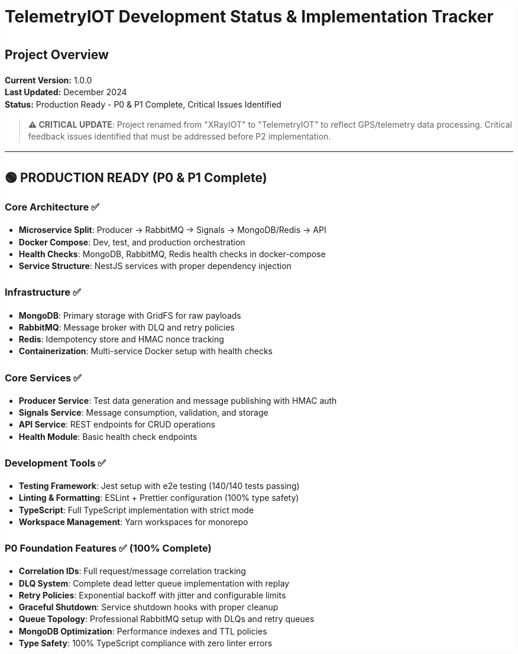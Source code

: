 # TelemetryIOT Development Status & Implementation Tracker

## Project Overview
**Current Version:** 1.0.0  
**Last Updated:** December 2024  
**Status:** Production Ready - P0 & P1 Complete, Critical Issues Identified

> **⚠️ CRITICAL UPDATE**: Project renamed from "XRayIOT" to "TelemetryIOT" to reflect GPS/telemetry data processing. Critical feedback issues identified that must be addressed before P2 implementation.

---

## 🟢 PRODUCTION READY (P0 & P1 Complete)

### Core Architecture ✅
- **Microservice Split**: Producer → RabbitMQ → Signals → MongoDB/Redis → API
- **Docker Compose**: Dev, test, and production orchestration
- **Health Checks**: MongoDB, RabbitMQ, Redis health checks in docker-compose
- **Service Structure**: NestJS services with proper dependency injection

### Infrastructure ✅
- **MongoDB**: Primary storage with GridFS for raw payloads
- **RabbitMQ**: Message broker with DLQ and retry policies
- **Redis**: Idempotency store and HMAC nonce tracking
- **Containerization**: Multi-service Docker setup with health checks

### Core Services ✅
- **Producer Service**: Test data generation and message publishing with HMAC auth
- **Signals Service**: Message consumption, validation, and storage
- **API Service**: REST endpoints for CRUD operations
- **Health Module**: Basic health check endpoints

### Development Tools ✅
- **Testing Framework**: Jest setup with e2e testing (140/140 tests passing)
- **Linting & Formatting**: ESLint + Prettier configuration (100% type safety)
- **TypeScript**: Full TypeScript implementation with strict mode
- **Workspace Management**: Yarn workspaces for monorepo

### P0 Foundation Features ✅ (100% Complete)
- **Correlation IDs**: Full request/message correlation tracking
- **DLQ System**: Complete dead letter queue implementation with replay
- **Retry Policies**: Exponential backoff with jitter and configurable limits
- **Graceful Shutdown**: Service shutdown hooks with proper cleanup
- **Queue Topology**: Professional RabbitMQ setup with DLQs and retry queues
- **MongoDB Optimization**: Performance indexes and TTL policies
- **Type Safety**: 100% TypeScript compliance with zero linter errors
